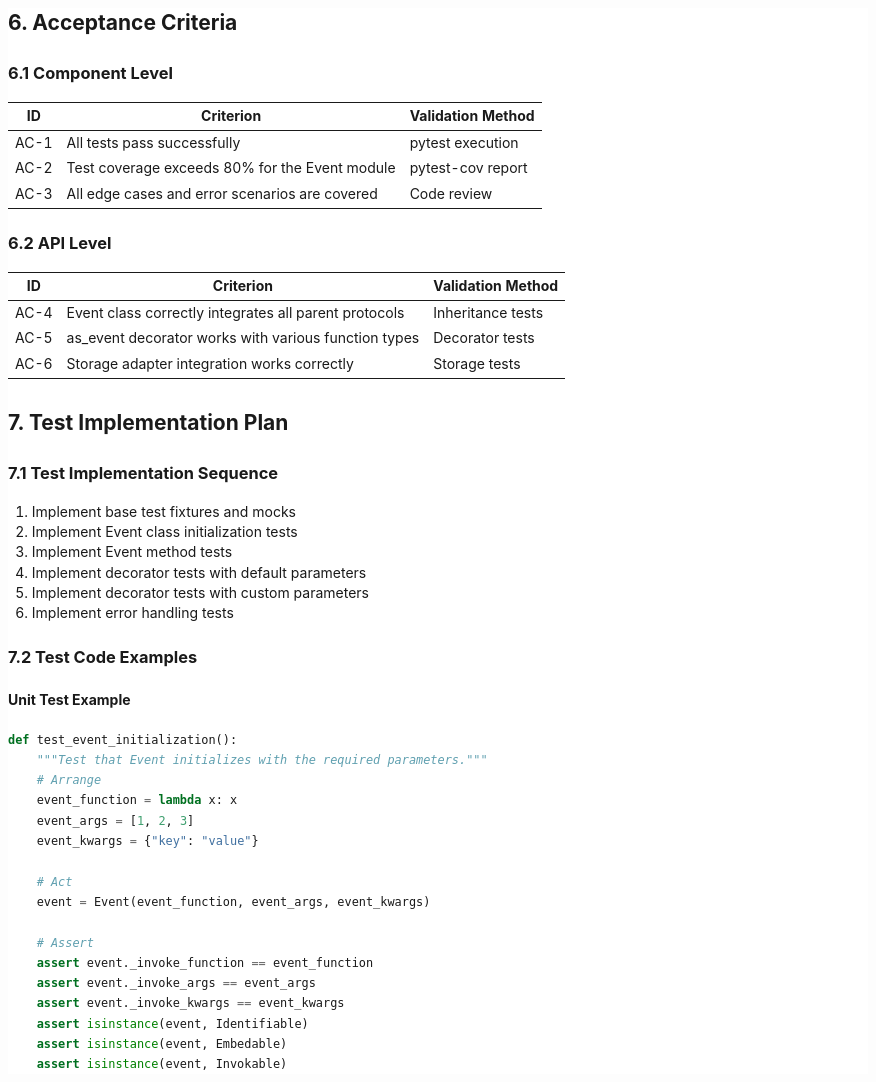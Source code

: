 ## 6. Acceptance Criteria

### 6.1 Component Level

| ID   | Criterion                                           | Validation Method            |
| ---- | --------------------------------------------------- | ---------------------------- |
| AC-1 | All tests pass successfully                         | pytest execution             |
| AC-2 | Test coverage exceeds 80% for the Event module      | pytest-cov report            |
| AC-3 | All edge cases and error scenarios are covered      | Code review                  |

### 6.2 API Level

| ID   | Criterion                                                  | Validation Method          |
| ---- | ---------------------------------------------------------- | -------------------------- |
| AC-4 | Event class correctly integrates all parent protocols       | Inheritance tests          |
| AC-5 | as_event decorator works with various function types        | Decorator tests            |
| AC-6 | Storage adapter integration works correctly                 | Storage tests              |

## 7. Test Implementation Plan

### 7.1 Test Implementation Sequence

1. Implement base test fixtures and mocks
2. Implement Event class initialization tests
3. Implement Event method tests
4. Implement decorator tests with default parameters
5. Implement decorator tests with custom parameters
6. Implement error handling tests

### 7.2 Test Code Examples

#### Unit Test Example

```python
def test_event_initialization():
    """Test that Event initializes with the required parameters."""
    # Arrange
    event_function = lambda x: x
    event_args = [1, 2, 3]
    event_kwargs = {"key": "value"}
    
    # Act
    event = Event(event_function, event_args, event_kwargs)
    
    # Assert
    assert event._invoke_function == event_function
    assert event._invoke_args == event_args
    assert event._invoke_kwargs == event_kwargs
    assert isinstance(event, Identifiable)
    assert isinstance(event, Embedable)
    assert isinstance(event, Invokable)
```
